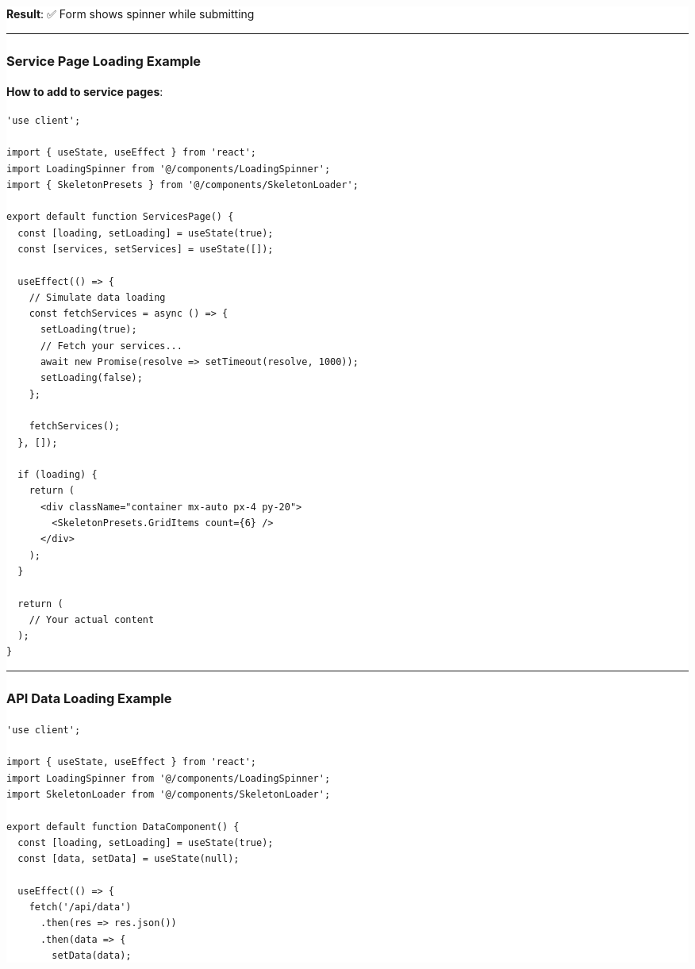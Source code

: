 **Result**: ✅ Form shows spinner while submitting

---

### Service Page Loading Example

**How to add to service pages**:

```tsx
'use client';

import { useState, useEffect } from 'react';
import LoadingSpinner from '@/components/LoadingSpinner';
import { SkeletonPresets } from '@/components/SkeletonLoader';

export default function ServicesPage() {
  const [loading, setLoading] = useState(true);
  const [services, setServices] = useState([]);

  useEffect(() => {
    // Simulate data loading
    const fetchServices = async () => {
      setLoading(true);
      // Fetch your services...
      await new Promise(resolve => setTimeout(resolve, 1000));
      setLoading(false);
    };
    
    fetchServices();
  }, []);

  if (loading) {
    return (
      <div className="container mx-auto px-4 py-20">
        <SkeletonPresets.GridItems count={6} />
      </div>
    );
  }

  return (
    // Your actual content
  );
}
```

---

### API Data Loading Example

```tsx
'use client';

import { useState, useEffect } from 'react';
import LoadingSpinner from '@/components/LoadingSpinner';
import SkeletonLoader from '@/components/SkeletonLoader';

export default function DataComponent() {
  const [loading, setLoading] = useState(true);
  const [data, setData] = useState(null);

  useEffect(() => {
    fetch('/api/data')
      .then(res => res.json())
      .then(data => {
        setData(data);
```